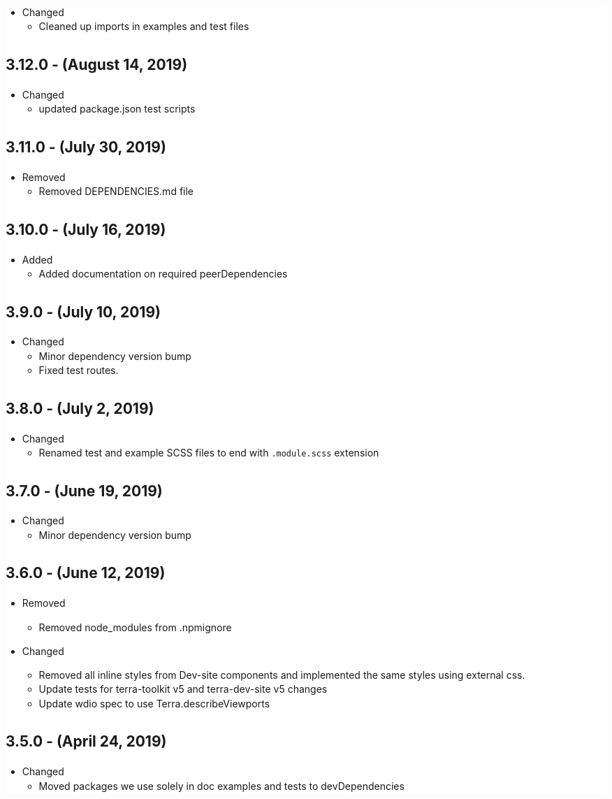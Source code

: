 * Changed
  * Cleaned up imports in examples and test files

## 3.12.0 - (August 14, 2019)

* Changed
  * updated package.json test scripts

## 3.11.0 - (July 30, 2019)

* Removed
  * Removed DEPENDENCIES.md file

## 3.10.0 - (July 16, 2019)

* Added
  * Added documentation on required peerDependencies

## 3.9.0 - (July 10, 2019)

* Changed
  * Minor dependency version bump
  * Fixed test routes.

## 3.8.0 - (July 2, 2019)

* Changed
  * Renamed test and example SCSS files to end with `.module.scss` extension

## 3.7.0 - (June 19, 2019)

* Changed
  * Minor dependency version bump

## 3.6.0 - (June 12, 2019)

* Removed
  * Removed node_modules from .npmignore

* Changed
  * Removed all inline styles from Dev-site components and implemented the same styles using external css.
  * Update tests for terra-toolkit v5 and terra-dev-site v5 changes
  * Update wdio spec to use Terra.describeViewports

## 3.5.0 - (April 24, 2019)

* Changed
  * Moved packages we use solely in doc examples and tests to devDependencies
